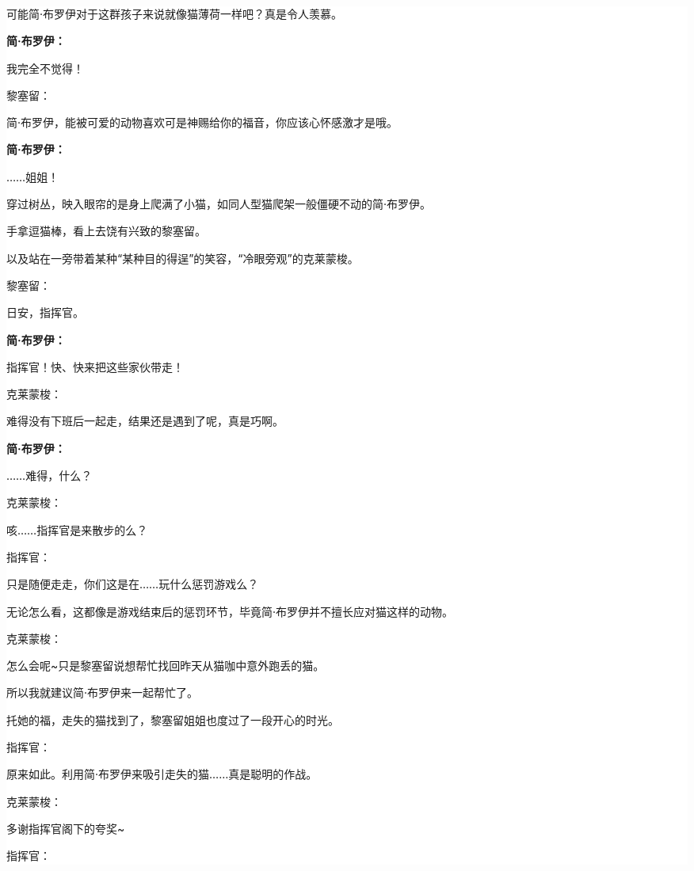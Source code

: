 可能简·布罗伊对于这群孩子来说就像猫薄荷一样吧？真是令人羡慕。

**简·布罗伊：**
> </span>
我完全不觉得！

黎塞留：

简·布罗伊，能被可爱的动物喜欢可是神赐给你的福音，你应该心怀感激才是哦。

**简·布罗伊：**
> </span>
……姐姐！

穿过树丛，映入眼帘的是身上爬满了小猫，如同人型猫爬架一般僵硬不动的简·布罗伊。

手拿逗猫棒，看上去饶有兴致的黎塞留。

以及站在一旁带着某种“某种目的得逞”的笑容，“冷眼旁观”的克莱蒙梭。

黎塞留：

日安，指挥官。

**简·布罗伊：**
> </span>
指挥官！快、快来把这些家伙带走！

克莱蒙梭：

难得没有下班后一起走，结果还是遇到了呢，真是巧啊。

**简·布罗伊：**
> </span>
……难得，什么？

克莱蒙梭：

咳……指挥官是来散步的么？

指挥官：

只是随便走走，你们这是在……玩什么惩罚游戏么？

无论怎么看，这都像是游戏结束后的惩罚环节，毕竟简·布罗伊并不擅长应对猫这样的动物。

克莱蒙梭：

怎么会呢~只是黎塞留说想帮忙找回昨天从猫咖中意外跑丢的猫。

所以我就建议简·布罗伊来一起帮忙了。

托她的福，走失的猫找到了，黎塞留姐姐也度过了一段开心的时光。

指挥官：

原来如此。利用简·布罗伊来吸引走失的猫……真是聪明的作战。

克莱蒙梭：

多谢指挥官阁下的夸奖~

指挥官：
